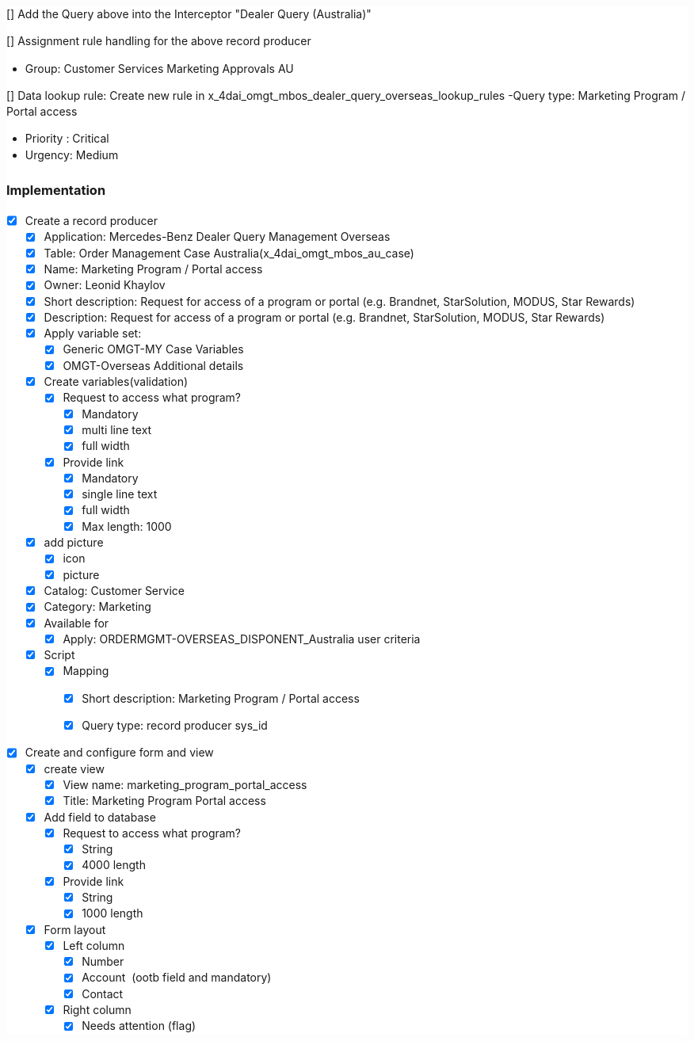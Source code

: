 [] Add the Query above into the Interceptor "Dealer Query (Australia)"

[]  Assignment rule handling for the above record producer 
- Group: Customer Services Marketing Approvals AU

[] Data lookup rule:
Create new rule in x_4dai_omgt_mbos_dealer_query_overseas_lookup_rules
-Query type: Marketing Program / Portal access
- Priority : Critical
- Urgency: Medium


### Implementation
- [x] Create a record producer
	- [x] Application: Mercedes-Benz Dealer Query Management Overseas
	- [x] Table: Order Management Case Australia(x_4dai_omgt_mbos_au_case)
	- [x] Name: Marketing Program / Portal access
	- [x] Owner: Leonid Khaylov
	- [x] Short description: Request for access of a program or portal (e.g. Brandnet, StarSolution, MODUS, Star Rewards)
	- [x] Description: Request for access of a program or portal (e.g. Brandnet, StarSolution, MODUS, Star Rewards)
	- [x] Apply variable set:
		- [x] Generic OMGT-MY Case Variables
		- [x] OMGT-Overseas Additional details
	- [x] Create variables(validation)
		- [x] Request to access what program?
			- [x] Mandatory
			- [x] multi line text
			- [x] full width
		- [x] Provide link
			- [x] Mandatory
			- [x] single line text
			- [x] full width
			- [x] Max length: 1000
	- [x] add picture 
		- [x] icon
		- [x] picture
	- [x] Catalog: Customer Service
	- [x] Category: Marketing
	- [x] Available for
		- [x] Apply: ORDERMGMT-OVERSEAS_DISPONENT_Australia user criteria
	- [x] Script 
		- [x] Mapping
			- [x] Short description: Marketing Program / Portal access
			- [x] Query type: record producer sys_id

	  
- [x] Create and configure form and view
	- [x] create view
		- [x] View name: marketing_program_portal_access
		- [x] Title: Marketing Program Portal access
	- [x] Add field to database
		- [x] Request to access what program?
			- [x] String
			- [x] 4000 length
		- [x] Provide link
			- [x] String 
			- [x] 1000 length
	- [x] Form layout
		- [x] Left column
			- [x] Number
			- [x] Account  (ootb field and mandatory)
			- [x] Contact
		- [x] Right column
			- [x] Needs attention (flag)